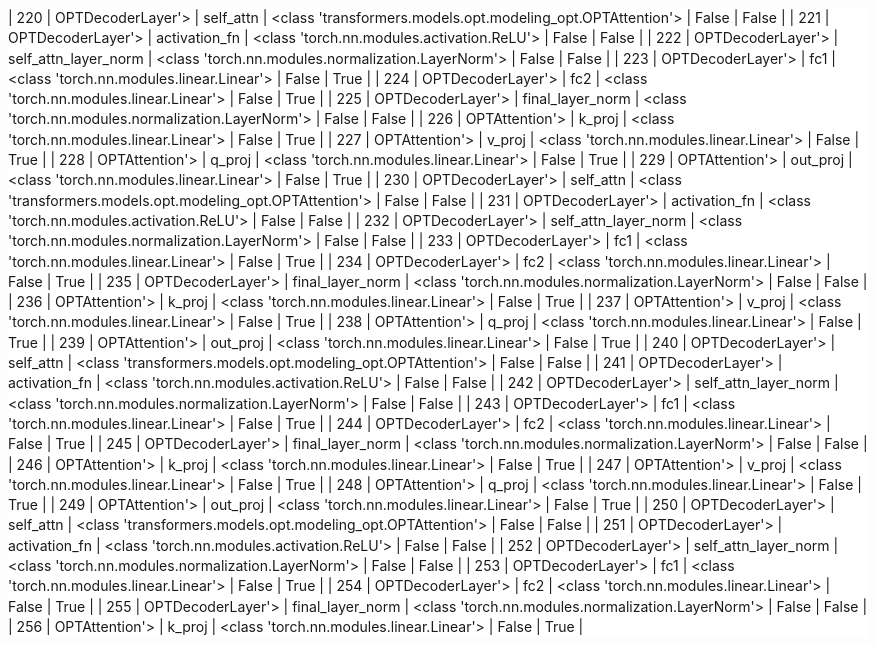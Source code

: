 | 220 | OPTDecoderLayer'> | self_attn            | <class 'transformers.models.opt.modeling_opt.OPTAttention'>                  | False           | False       |
| 221 | OPTDecoderLayer'> | activation_fn        | <class 'torch.nn.modules.activation.ReLU'>                                   | False           | False       |
| 222 | OPTDecoderLayer'> | self_attn_layer_norm | <class 'torch.nn.modules.normalization.LayerNorm'>                           | False           | False       |
| 223 | OPTDecoderLayer'> | fc1                  | <class 'torch.nn.modules.linear.Linear'>                                     | False           | True        |
| 224 | OPTDecoderLayer'> | fc2                  | <class 'torch.nn.modules.linear.Linear'>                                     | False           | True        |
| 225 | OPTDecoderLayer'> | final_layer_norm     | <class 'torch.nn.modules.normalization.LayerNorm'>                           | False           | False       |
| 226 | OPTAttention'>    | k_proj               | <class 'torch.nn.modules.linear.Linear'>                                     | False           | True        |
| 227 | OPTAttention'>    | v_proj               | <class 'torch.nn.modules.linear.Linear'>                                     | False           | True        |
| 228 | OPTAttention'>    | q_proj               | <class 'torch.nn.modules.linear.Linear'>                                     | False           | True        |
| 229 | OPTAttention'>    | out_proj             | <class 'torch.nn.modules.linear.Linear'>                                     | False           | True        |
| 230 | OPTDecoderLayer'> | self_attn            | <class 'transformers.models.opt.modeling_opt.OPTAttention'>                  | False           | False       |
| 231 | OPTDecoderLayer'> | activation_fn        | <class 'torch.nn.modules.activation.ReLU'>                                   | False           | False       |
| 232 | OPTDecoderLayer'> | self_attn_layer_norm | <class 'torch.nn.modules.normalization.LayerNorm'>                           | False           | False       |
| 233 | OPTDecoderLayer'> | fc1                  | <class 'torch.nn.modules.linear.Linear'>                                     | False           | True        |
| 234 | OPTDecoderLayer'> | fc2                  | <class 'torch.nn.modules.linear.Linear'>                                     | False           | True        |
| 235 | OPTDecoderLayer'> | final_layer_norm     | <class 'torch.nn.modules.normalization.LayerNorm'>                           | False           | False       |
| 236 | OPTAttention'>    | k_proj               | <class 'torch.nn.modules.linear.Linear'>                                     | False           | True        |
| 237 | OPTAttention'>    | v_proj               | <class 'torch.nn.modules.linear.Linear'>                                     | False           | True        |
| 238 | OPTAttention'>    | q_proj               | <class 'torch.nn.modules.linear.Linear'>                                     | False           | True        |
| 239 | OPTAttention'>    | out_proj             | <class 'torch.nn.modules.linear.Linear'>                                     | False           | True        |
| 240 | OPTDecoderLayer'> | self_attn            | <class 'transformers.models.opt.modeling_opt.OPTAttention'>                  | False           | False       |
| 241 | OPTDecoderLayer'> | activation_fn        | <class 'torch.nn.modules.activation.ReLU'>                                   | False           | False       |
| 242 | OPTDecoderLayer'> | self_attn_layer_norm | <class 'torch.nn.modules.normalization.LayerNorm'>                           | False           | False       |
| 243 | OPTDecoderLayer'> | fc1                  | <class 'torch.nn.modules.linear.Linear'>                                     | False           | True        |
| 244 | OPTDecoderLayer'> | fc2                  | <class 'torch.nn.modules.linear.Linear'>                                     | False           | True        |
| 245 | OPTDecoderLayer'> | final_layer_norm     | <class 'torch.nn.modules.normalization.LayerNorm'>                           | False           | False       |
| 246 | OPTAttention'>    | k_proj               | <class 'torch.nn.modules.linear.Linear'>                                     | False           | True        |
| 247 | OPTAttention'>    | v_proj               | <class 'torch.nn.modules.linear.Linear'>                                     | False           | True        |
| 248 | OPTAttention'>    | q_proj               | <class 'torch.nn.modules.linear.Linear'>                                     | False           | True        |
| 249 | OPTAttention'>    | out_proj             | <class 'torch.nn.modules.linear.Linear'>                                     | False           | True        |
| 250 | OPTDecoderLayer'> | self_attn            | <class 'transformers.models.opt.modeling_opt.OPTAttention'>                  | False           | False       |
| 251 | OPTDecoderLayer'> | activation_fn        | <class 'torch.nn.modules.activation.ReLU'>                                   | False           | False       |
| 252 | OPTDecoderLayer'> | self_attn_layer_norm | <class 'torch.nn.modules.normalization.LayerNorm'>                           | False           | False       |
| 253 | OPTDecoderLayer'> | fc1                  | <class 'torch.nn.modules.linear.Linear'>                                     | False           | True        |
| 254 | OPTDecoderLayer'> | fc2                  | <class 'torch.nn.modules.linear.Linear'>                                     | False           | True        |
| 255 | OPTDecoderLayer'> | final_layer_norm     | <class 'torch.nn.modules.normalization.LayerNorm'>                           | False           | False       |
| 256 | OPTAttention'>    | k_proj               | <class 'torch.nn.modules.linear.Linear'>                                     | False           | True        |